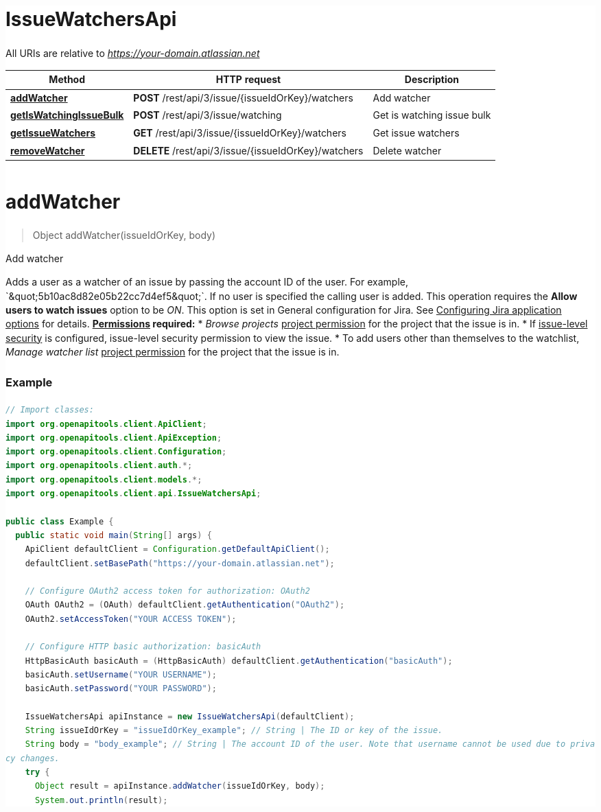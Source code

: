 # IssueWatchersApi

All URIs are relative to *https://your-domain.atlassian.net*

| Method | HTTP request | Description |
|------------- | ------------- | -------------|
| [**addWatcher**](IssueWatchersApi.md#addWatcher) | **POST** /rest/api/3/issue/{issueIdOrKey}/watchers | Add watcher |
| [**getIsWatchingIssueBulk**](IssueWatchersApi.md#getIsWatchingIssueBulk) | **POST** /rest/api/3/issue/watching | Get is watching issue bulk |
| [**getIssueWatchers**](IssueWatchersApi.md#getIssueWatchers) | **GET** /rest/api/3/issue/{issueIdOrKey}/watchers | Get issue watchers |
| [**removeWatcher**](IssueWatchersApi.md#removeWatcher) | **DELETE** /rest/api/3/issue/{issueIdOrKey}/watchers | Delete watcher |


<a name="addWatcher"></a>
# **addWatcher**
> Object addWatcher(issueIdOrKey, body)

Add watcher

Adds a user as a watcher of an issue by passing the account ID of the user. For example, &#x60;\&quot;5b10ac8d82e05b22cc7d4ef5\&quot;&#x60;. If no user is specified the calling user is added.  This operation requires the **Allow users to watch issues** option to be *ON*. This option is set in General configuration for Jira. See [Configuring Jira application options](https://confluence.atlassian.com/x/uYXKM) for details.  **[Permissions](#permissions) required:**   *  *Browse projects* [project permission](https://confluence.atlassian.com/x/yodKLg) for the project that the issue is in.  *  If [issue-level security](https://confluence.atlassian.com/x/J4lKLg) is configured, issue-level security permission to view the issue.  *  To add users other than themselves to the watchlist, *Manage watcher list* [project permission](https://confluence.atlassian.com/x/yodKLg) for the project that the issue is in.

### Example
```java
// Import classes:
import org.openapitools.client.ApiClient;
import org.openapitools.client.ApiException;
import org.openapitools.client.Configuration;
import org.openapitools.client.auth.*;
import org.openapitools.client.models.*;
import org.openapitools.client.api.IssueWatchersApi;

public class Example {
  public static void main(String[] args) {
    ApiClient defaultClient = Configuration.getDefaultApiClient();
    defaultClient.setBasePath("https://your-domain.atlassian.net");
    
    // Configure OAuth2 access token for authorization: OAuth2
    OAuth OAuth2 = (OAuth) defaultClient.getAuthentication("OAuth2");
    OAuth2.setAccessToken("YOUR ACCESS TOKEN");

    // Configure HTTP basic authorization: basicAuth
    HttpBasicAuth basicAuth = (HttpBasicAuth) defaultClient.getAuthentication("basicAuth");
    basicAuth.setUsername("YOUR USERNAME");
    basicAuth.setPassword("YOUR PASSWORD");

    IssueWatchersApi apiInstance = new IssueWatchersApi(defaultClient);
    String issueIdOrKey = "issueIdOrKey_example"; // String | The ID or key of the issue.
    String body = "body_example"; // String | The account ID of the user. Note that username cannot be used due to privacy changes.
    try {
      Object result = apiInstance.addWatcher(issueIdOrKey, body);
      System.out.println(result);
```